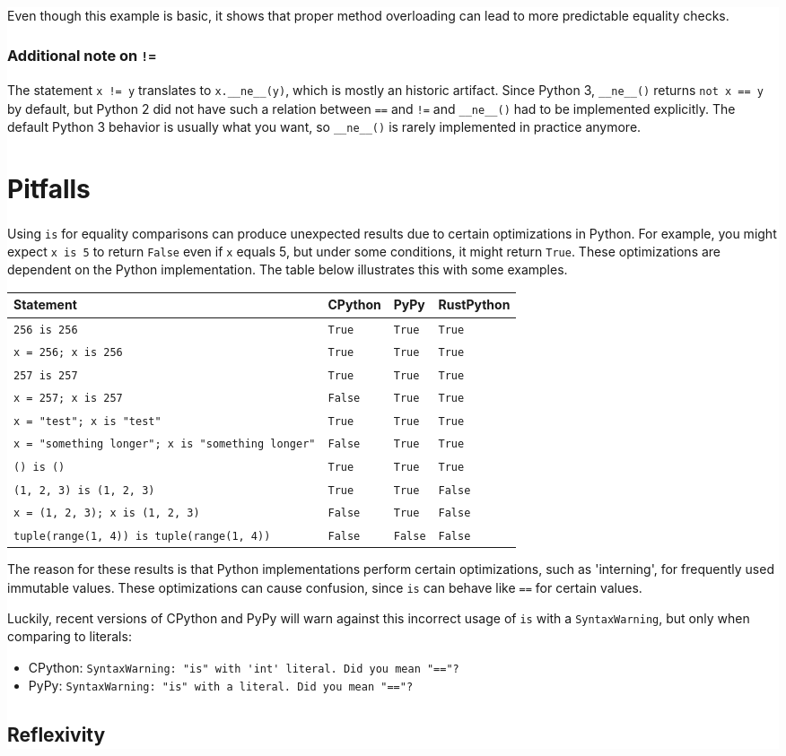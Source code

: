 Even though this example is basic, it shows that proper method overloading can
lead to more predictable equality checks.

### Additional note on `!=`

The statement `x != y` translates to `x.__ne__(y)`, which is mostly an historic
artifact. Since Python 3, `__ne__()` returns `not x == y` by default, but
Python 2 did not have such a relation between `==` and `!=` and `__ne__()` had
to be implemented explicitly. The default Python 3 behavior is usually what you
want, so `__ne__()` is rarely implemented in practice anymore.

# Pitfalls

Using `is` for equality comparisons can produce unexpected results due to
certain optimizations in Python. For example, you might expect `x is 5` to
return `False` even if `x` equals 5, but under some conditions, it might return
`True`. These optimizations are dependent on the Python implementation. The
table below illustrates this with some examples.

| Statement                                         | CPython | PyPy    | RustPython |
| :------------------------------------------------ | :------ | :------ | :--------- |
| `256 is 256`                                      | `True`  | `True`  | `True`     |
| `x = 256; x is 256`                               | `True`  | `True`  | `True`     |
| `257 is 257`                                      | `True`  | `True`  | `True`     |
| `x = 257; x is 257`                               | `False` | `True`  | `True`     |
| `x = "test"; x is "test"`                         | `True`  | `True`  | `True`     |
| `x = "something longer"; x is "something longer"` | `False` | `True`  | `True`     |
| `() is ()`                                        | `True`  | `True`  | `True`     |
| `(1, 2, 3) is (1, 2, 3)`                          | `True`  | `True`  | `False`    |
| `x = (1, 2, 3); x is (1, 2, 3)`                   | `False` | `True`  | `False`    |
| `tuple(range(1, 4)) is tuple(range(1, 4))`        | `False` | `False` | `False`    |

The reason for these results is that Python implementations perform certain
optimizations, such as 'interning', for frequently used immutable values. These
optimizations can cause confusion, since `is` can behave like `==` for certain
values.

Luckily, recent versions of CPython and PyPy will warn against this incorrect
usage of `is` with a `SyntaxWarning`, but only when comparing to literals:

- CPython: `SyntaxWarning: "is" with 'int' literal. Did you mean "=="?`
- PyPy: `SyntaxWarning: "is" with a literal. Did you mean "=="?`

## Reflexivity
